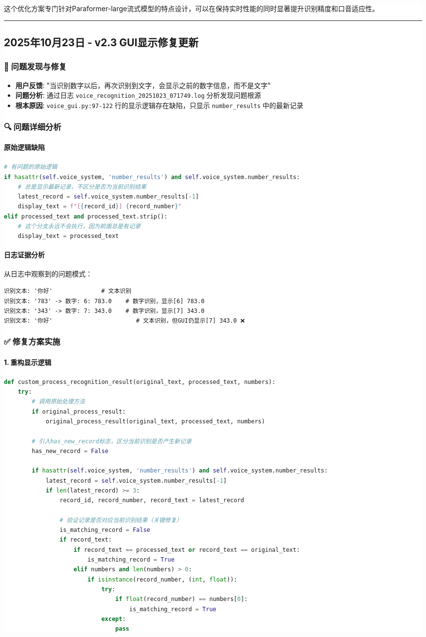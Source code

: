 这个优化方案专门针对Paraformer-large流式模型的特点设计，可以在保持实时性能的同时显著提升识别精度和口音适应性。

---

## 2025年10月23日 - v2.3 GUI显示修复更新

### 🎯 问题发现与修复
- **用户反馈**: "当识别数字以后，再次识别到文字，会显示之前的数字信息，而不是文字"
- **问题分析**: 通过日志 `voice_recognition_20251023_071749.log` 分析发现问题根源
- **根本原因**: `voice_gui.py:97-122` 行的显示逻辑存在缺陷，只显示 `number_results` 中的最新记录

### 🔍 问题详细分析

#### 原始逻辑缺陷
```python
# 有问题的原始逻辑
if hasattr(self.voice_system, 'number_results') and self.voice_system.number_results:
    # 总是显示最新记录，不区分是否为当前识别结果
    latest_record = self.voice_system.number_results[-1]
    display_text = f"[{record_id}] {record_number}"
elif processed_text and processed_text.strip():
    # 这个分支永远不会执行，因为前面总是有记录
    display_text = processed_text
```

#### 日志证据分析
从日志中观察到的问题模式：
```
识别文本: '你好'              # 文本识别
识别文本: '783' -> 数字: 6: 783.0    # 数字识别，显示[6] 783.0
识别文本: '343' -> 数字: 7: 343.0    # 数字识别，显示[7] 343.0
识别文本: '你好'                        # 文本识别，但GUI仍显示[7] 343.0 ❌
```

### ✅ 修复方案实施

#### 1. 重构显示逻辑
```python
def custom_process_recognition_result(original_text, processed_text, numbers):
    try:
        # 调用原始处理方法
        if original_process_result:
            original_process_result(original_text, processed_text, numbers)

        # 引入has_new_record标志，区分当前识别是否产生新记录
        has_new_record = False

        if hasattr(self.voice_system, 'number_results') and self.voice_system.number_results:
            latest_record = self.voice_system.number_results[-1]
            if len(latest_record) >= 3:
                record_id, record_number, record_text = latest_record

                # 验证记录是否对应当前识别结果（关键修复）
                is_matching_record = False
                if record_text:
                    if record_text == processed_text or record_text == original_text:
                        is_matching_record = True
                    elif numbers and len(numbers) > 0:
                        if isinstance(record_number, (int, float)):
                            try:
                                if float(record_number) == numbers[0]:
                                    is_matching_record = True
                            except:
                                pass
```